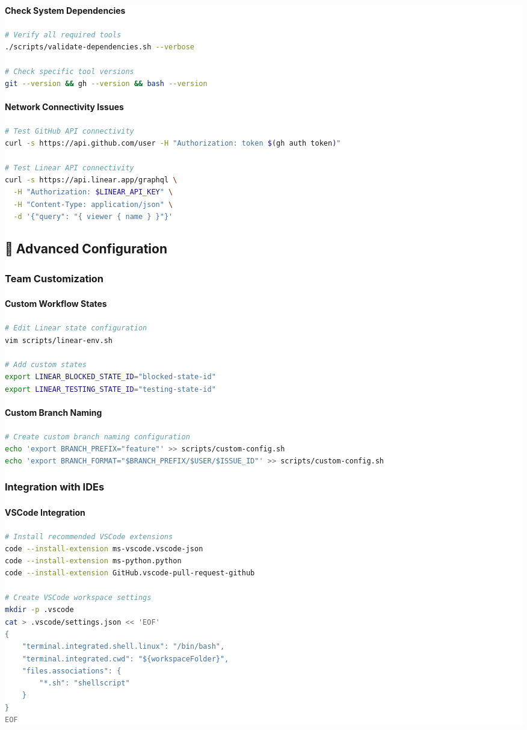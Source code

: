 #### Check System Dependencies
```bash
# Verify all required tools
./scripts/validate-dependencies.sh --verbose

# Check specific tool versions
git --version && gh --version && bash --version
```

#### Network Connectivity Issues
```bash
# Test GitHub API connectivity
curl -s https://api.github.com/user -H "Authorization: token $(gh auth token)"

# Test Linear API connectivity
curl -s https://api.linear.app/graphql \
  -H "Authorization: $LINEAR_API_KEY" \
  -H "Content-Type: application/json" \
  -d '{"query": "{ viewer { name } }"}'
```

## 🔧 Advanced Configuration

### Team Customization

#### Custom Workflow States
```bash
# Edit Linear state configuration
vim scripts/linear-env.sh

# Add custom states
export LINEAR_BLOCKED_STATE_ID="blocked-state-id"
export LINEAR_TESTING_STATE_ID="testing-state-id"
```

#### Custom Branch Naming
```bash
# Create custom branch naming configuration
echo 'export BRANCH_PREFIX="feature"' >> scripts/custom-config.sh
echo 'export BRANCH_FORMAT="$BRANCH_PREFIX/$USER/$ISSUE_ID"' >> scripts/custom-config.sh
```

### Integration with IDEs

#### VSCode Integration
```bash
# Install recommended VSCode extensions
code --install-extension ms-vscode.vscode-json
code --install-extension ms-python.python
code --install-extension GitHub.vscode-pull-request-github

# Create VSCode workspace settings
mkdir -p .vscode
cat > .vscode/settings.json << 'EOF'
{
    "terminal.integrated.shell.linux": "/bin/bash",
    "terminal.integrated.cwd": "${workspaceFolder}",
    "files.associations": {
        "*.sh": "shellscript"
    }
}
EOF
```
